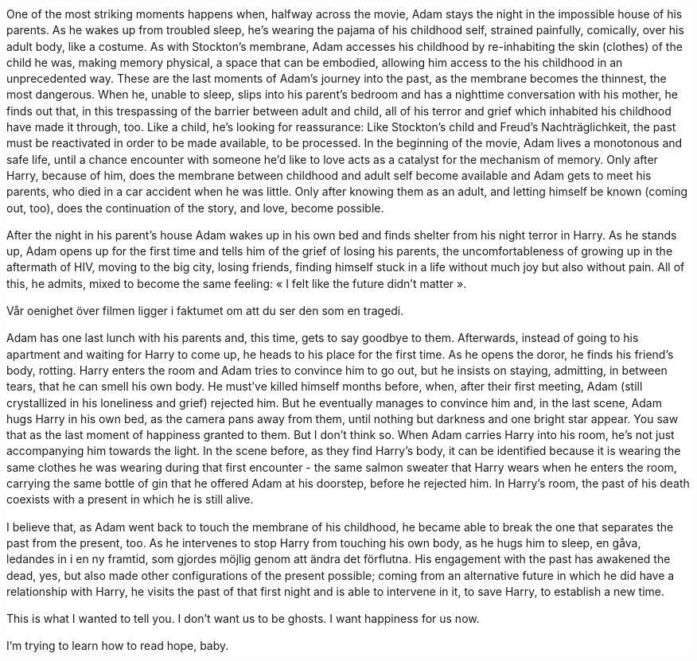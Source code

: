 One of the most striking moments happens when, halfway across the movie, Adam stays the night in the impossible house of his parents. As he wakes up from troubled sleep, he’s wearing the pajama of his childhood self, strained painfully, comically, over his adult body, like a costume. As with Stockton’s membrane, Adam accesses his childhood by re-inhabiting the skin (clothes) of the child he was, making memory physical, a space that can be embodied, allowing him access to the his childhood in an unprecedented way. These are the last moments of Adam’s journey into the past, as the membrane becomes the thinnest, the most dangerous. When he, unable to sleep, slips into his parent’s bedroom and has a nighttime conversation with his mother, he finds out that, in this trespassing of the barrier between adult and child, all of his terror and grief which inhabited his childhood have made it through, too. Like a child, he’s looking for reassurance: Like Stockton’s child and Freud’s Nachträglichkeit, the past must be reactivated in order to be made available, to be processed. In the beginning of the movie, Adam lives a monotonous and safe life, until a chance encounter with someone he’d like to love acts as a catalyst for the mechanism of memory. Only after Harry, because of him, does the membrane between childhood and adult self become available and Adam gets to meet his parents, who died in a car accident when he was little. Only after knowing them as an adult, and letting himself be known (coming out, too), does the continuation of the story, and love, become possible.

After the night in his parent’s house Adam wakes up in his own bed and finds shelter from his night terror in Harry. As he stands up, Adam opens up for the first time and tells him of the grief of losing his parents, the uncomfortableness of growing up in the aftermath of HIV, moving to the big city, losing friends, finding himself stuck in a life without much joy but also without pain. All of this, he admits, mixed to become the same feeling: « I felt like the future didn’t matter ».

<span class="more_info" title="Our disagreement over the movie lay in the fact that you read it as a ghost story and a tragedy and I couldn’t">Vår oenighet över filmen ligger i faktumet om att du ser den som en tragedi.</span>

Adam has one last lunch with his parents and, this time, gets to say goodbye to them. Afterwards, instead of going to his apartment and waiting for Harry to come up, he heads to his place for the first time. As he opens the doror, he finds his friend’s body, rotting. Harry enters the room and Adam tries to convince him to go out, but he insists on staying, admitting, in between tears, that he can smell his own body. He must’ve killed himself months before, when, after their first meeting, Adam (still crystallized in his loneliness and grief) rejected him. But he eventually manages to convince him and, in the last scene, Adam hugs Harry in his own bed, as the camera pans away from them, until nothing but darkness and one bright star appear. You saw that as the last moment of happiness granted to them. But I don’t think so. When Adam carries Harry into his room, he’s not just accompanying him towards the light. In the scene before, as they find Harry’s body, it can be identified because it is wearing the same clothes he was wearing during that first encounter - the same salmon sweater that Harry wears when he enters the room, carrying the same bottle of gin that he offered Adam at his doorstep, before he rejected him. In Harry’s room, the past of his death coexists with a present in which he is still alive.

I believe that, as Adam went back to touch the membrane of his childhood, he became able to break the one that separates the past from the present, too. As he intervenes to stop Harry from touching his own body, as he hugs him to sleep, <span class="more_info" title="he’s not accepting his death: he’s re-writing history, he’s changing the past.">en gåva, ledandes in i en ny framtid, som gjordes möjlig genom att ändra det förflutna.</span> His engagement with the past has awakened the dead, yes, but also made other configurations of the present possible; coming from an alternative future in which he did have a relationship with Harry, he visits the past of that first night and is able to intervene in it, to save Harry, to establish a new time.

This is what I wanted to tell you. I don’t want us to be ghosts. I want happiness for us now.

I’m trying to learn how to read hope, baby.
